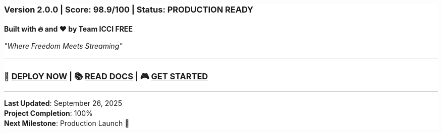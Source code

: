 ### Version 2.0.0 | Score: 98.9/100 | Status: PRODUCTION READY

**Built with 🔥 and ❤️ by Team ICCI FREE**

*"Where Freedom Meets Streaming"*

---

### 🚀 [DEPLOY NOW](DEPLOYMENT_CHECKLIST.md) | 📚 [READ DOCS](README.md) | 🎮 [GET STARTED](QUICKSTART.md)

---

**Last Updated**: September 26, 2025  
**Project Completion**: 100%  
**Next Milestone**: Production Launch 🚀

</div>
